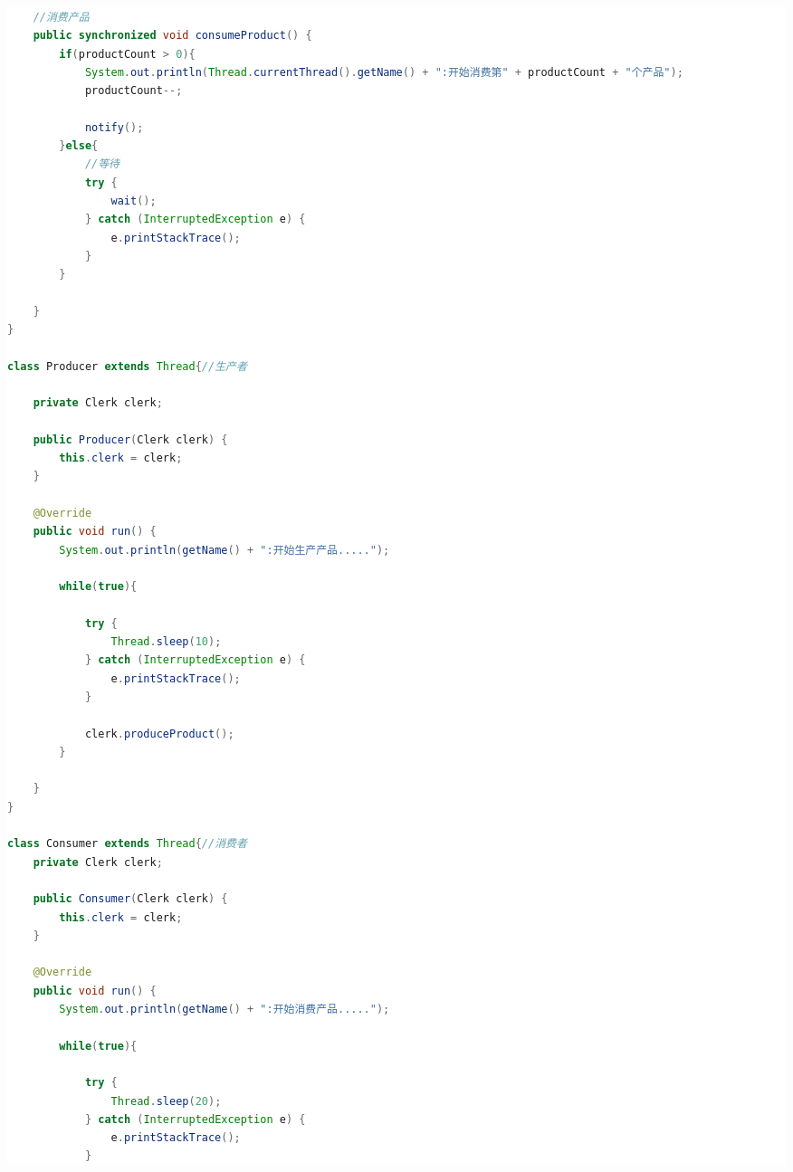 ```java
    //消费产品
    public synchronized void consumeProduct() {
        if(productCount > 0){
            System.out.println(Thread.currentThread().getName() + ":开始消费第" + productCount + "个产品");
            productCount--;

            notify();
        }else{
            //等待
            try {
                wait();
            } catch (InterruptedException e) {
                e.printStackTrace();
            }
        }

    }
}

class Producer extends Thread{//生产者

    private Clerk clerk;

    public Producer(Clerk clerk) {
        this.clerk = clerk;
    }

    @Override
    public void run() {
        System.out.println(getName() + ":开始生产产品.....");

        while(true){

            try {
                Thread.sleep(10);
            } catch (InterruptedException e) {
                e.printStackTrace();
            }

            clerk.produceProduct();
        }

    }
}

class Consumer extends Thread{//消费者
    private Clerk clerk;

    public Consumer(Clerk clerk) {
        this.clerk = clerk;
    }

    @Override
    public void run() {
        System.out.println(getName() + ":开始消费产品.....");

        while(true){

            try {
                Thread.sleep(20);
            } catch (InterruptedException e) {
                e.printStackTrace();
            }
```